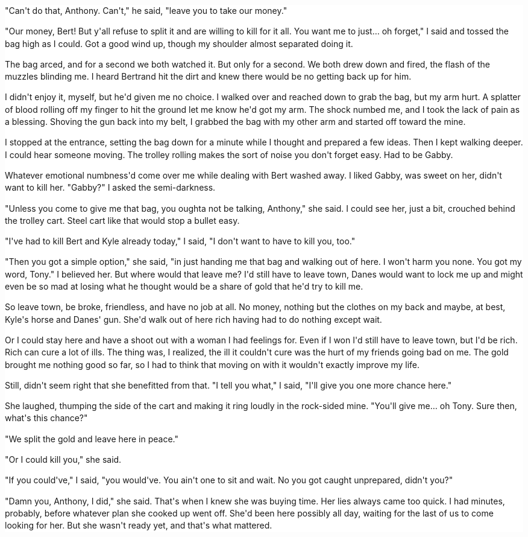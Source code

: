 "Can't do that, Anthony. Can't," he said, "leave you to take our money."

"Our money, Bert! But y'all refuse to split it and are willing to kill for it all. You want me to just… oh forget," I said and tossed the bag high as I could. Got a good wind up, though my shoulder almost separated doing it.

The bag arced, and for a second we both watched it. But only for a second. We both drew down and fired, the flash of the muzzles blinding me. I heard Bertrand hit the dirt and knew there would be no getting back up for him.

I didn't enjoy it, myself, but he'd given me no choice. I walked over and reached down to grab the bag, but my arm hurt. A splatter of blood rolling off my finger to hit the ground let me know he'd got my arm. The shock numbed me, and I took the lack of pain as a blessing. Shoving the gun back into my belt, I grabbed the bag with my other arm and started off toward the mine.

I stopped at the entrance, setting the bag down for a minute while I thought and prepared a few ideas. Then I kept walking deeper. I could hear someone moving. The trolley rolling makes the sort of noise you don't forget easy. Had to be Gabby.

Whatever emotional numbness'd come over me while dealing with Bert washed away. I liked Gabby, was sweet on her, didn't want to kill her. "Gabby?" I asked the semi-darkness.

"Unless you come to give me that bag, you oughta not be talking, Anthony," she said. I could see her, just a bit, crouched behind the trolley cart. Steel cart like that would stop a bullet easy.

"I've had to kill Bert and Kyle already today," I said, "I don't want to have to kill you, too."

"Then you got a simple option," she said, "in just handing me that bag and walking out of here. I won't harm you none. You got my word, Tony." I believed her. But where would that leave me? I'd still have to leave town, Danes would want to lock me up and might even be so mad at losing what he thought would be a share of gold that he'd try to kill me.

So leave town, be broke, friendless, and have no job at all. No money, nothing but the clothes on my back and maybe, at best, Kyle's horse and Danes' gun. She'd walk out of here rich having had to do nothing except wait.

Or I could stay here and have a shoot out with a woman I had feelings for. Even if I won I'd still have to leave town, but I'd be rich. Rich can cure a lot of ills. The thing was, I realized, the ill it couldn't cure was the hurt of my friends going bad on me. The gold brought me nothing good so far, so I had to think that moving on with it wouldn't exactly improve my life.

Still, didn't seem right that she benefitted from that. "I tell you what," I said, "I'll give you one more chance here."

She laughed, thumping the side of the cart and making it ring loudly in the rock-sided mine. "You'll give me… oh Tony. Sure then, what's this chance?"

"We split the gold and leave here in peace."

"Or I could kill you," she said.

"If you could've," I said, "you would've. You ain't one to sit and wait. No you got caught unprepared, didn't you?"

"Damn you, Anthony, I did," she said. That's when I knew she was buying time. Her lies always came too quick. I had minutes, probably, before whatever plan she cooked up went off. She'd been here possibly all day, waiting for the last of us to come looking for her. But she wasn't ready yet, and that's what mattered.
